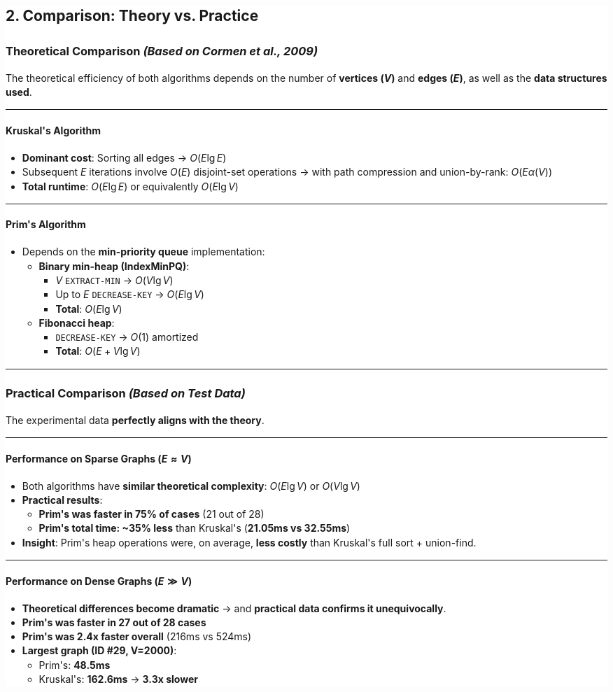 
## 2. Comparison: Theory vs. Practice

### Theoretical Comparison *(Based on Cormen et al., 2009)*

The theoretical efficiency of both algorithms depends on the number of **vertices ($V$)** and **edges ($E$)**, as well as the **data structures used**.

---

#### Kruskal's Algorithm

- **Dominant cost**: Sorting all edges → $O(E \lg E)$
- Subsequent $E$ iterations involve $O(E)$ disjoint-set operations → with path compression and union-by-rank: $O(E \alpha(V))$
- **Total runtime**: $O(E \lg E)$ or equivalently $O(E \lg V)$

---

#### Prim's Algorithm

- Depends on the **min-priority queue** implementation:
  - **Binary min-heap (IndexMinPQ)**:
    - $V$ `EXTRACT-MIN` → $O(V \lg V)$
    - Up to $E$ `DECREASE-KEY` → $O(E \lg V)$
    - **Total**: $O(E \lg V)$
  - **Fibonacci heap**:
    - `DECREASE-KEY` → $O(1)$ amortized
    - **Total**: $O(E + V \lg V)$

---

### Practical Comparison *(Based on Test Data)*

The experimental data **perfectly aligns with the theory**.

---

#### Performance on Sparse Graphs ($E \approx V$)

- Both algorithms have **similar theoretical complexity**: $O(E \lg V)$ or $O(V \lg V)$
- **Practical results**:
  - **Prim's was faster in 75% of cases** (21 out of 28)
  - **Prim's total time: ~35% less** than Kruskal's (**21.05ms vs 32.55ms**)
- **Insight**: Prim's heap operations were, on average, **less costly** than Kruskal's full sort + union-find.

---

#### Performance on Dense Graphs ($E \gg V$)

- **Theoretical differences become dramatic** → and **practical data confirms it unequivocally**.
- **Prim's was faster in 27 out of 28 cases**
- **Prim's was 2.4x faster overall** (216ms vs 524ms)
- **Largest graph (ID #29, V=2000)**:
  - Prim's: **48.5ms**
  - Kruskal's: **162.6ms** → **3.3x slower**
